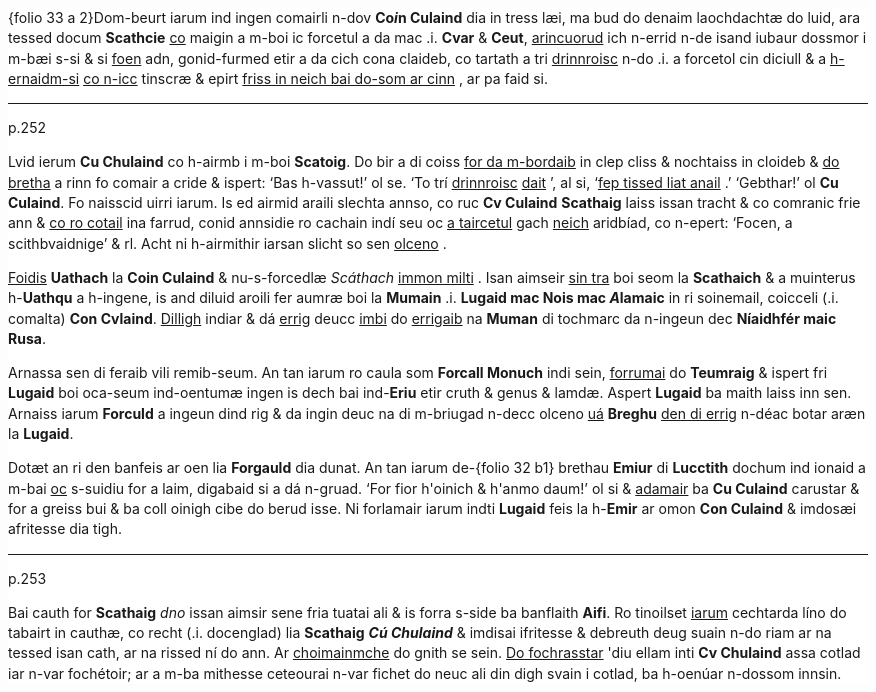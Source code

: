 
{folio 33 a 2}Dom-beurt iarum ind ingen comairli n-dov **Co*i*n Culaind** dia in tress læi, ma bud do denaim laochdachtæ do luid, ara tessed docum **Scathcie** [co](G301021/app466.html) maigin a m-boi ic forcetul a da mac .i. **Cvar** & **Ceut**, [arincuorud](G301021/app467.html) ich n-errid n-de isand iubaur dossmor i m-bæi s-si & si [foen](G301021/app468.html) adn, gonid-furmed etir a da cich cona claideb, co tartath a tri [drinnroisc](G301021/app469.html) n-do .i. a forcetol cin diciull & a [h-ernaidm-si](G301021/app470.html) [co n-icc](G301021/app471.html) tinscræ & epirt [friss in neich bai do-som ar cinn](G301021/app472.html) , ar pa faid si.




---

p.252


Lvid ierum **Cu Chulaind** co h-airmb i m-boi **Scatoig**. Do bir a di coiss [for da m-bordaib](G301021/app473.html) in clep cliss & nochtaiss in cloideb & [do bretha](G301021/app474.html) a rinn fo comair a cride & ispert: ‘Bas h-vassut!’ ol se. ‘To trí [drinnroisc](G301021/app475.html) [dait](G301021/app476.html) ’, al si, ‘[fep tissed liat anail](G301021/app477.html) .’ ‘Gebthar!’ ol **Cu Culaind**. Fo naisscid uirri iarum. Is ed airmid araili slechta annso, co ruc **Cv Culaind** **Scathaig** laiss issan tracht & co comranic frie ann & [co ro cotail](G301021/app478.html) ina farrud, conid annsidie ro cachain indí seu oc [a taircetul](G301021/app479.html) gach [neich](G301021/app480.html) aridbíad, co n-epert: ‘Focen, a scithbvaidnige’ & rl. Acht ni h-airmithir iarsan slicht so sen [olceno](G301021/app481.html) .


[Foidis](G301021/app482.html) **Uathach** la **Coin Culaind** & nu-s-forcedlæ *Scáthach* [immon milti](G301021/app483.html)  . Isan aimseir [sin tra](G301021/app484.html) boi seom la **Scathaich** & a muinterus h-**Uathqu** a h-ingene, is and diluid aroili fer aumræ boi la **Mumain** .i. **Lugaid mac Nois mac *A*lamaic** in ri soinemail, coicceli (.i. comalta) **Con Cvlaind**. [Dilligh](G301021/app485.html) indiar & dá [errig](G301021/app486.html) deucc [imbi](G301021/app487.html) do [errigaib](G301021/app488.html) na **Muman** di tochmarc da n-ingeun dec **Níaidhfér maic Rusa**. 

Arnassa sen di feraib vili remib-seum. An tan iarum ro caula som **Forcall Monuch** indi sein, [forrumai](G301021/app489.html) do **Teumraig** & ispert fri **Lugaid** boi oca-seum ind-oentumæ ingen is dech bai ind-**Eriu** etir cruth & genus & lamdæ. Aspert **Lugaid** ba maith laiss inn sen. Arnaiss iarum **Forculd** a ingeun dind rig & da ingin deuc na di m-briugad n-decc olceno [uá](G301021/app490.html) **Breghu** [den di errig](G301021/app491.html) n-déac botar aræn la **Lugaid**.


Dotæt an ri den banfeis ar oen lia **Forgauld** dia dunat. An tan iarum de-{folio 32 b1} brethau **Emiur** di **Lucctith** dochum ind ionaid a m-bai [oc](G301021/app492.html) s-suidiu for a laim, digabaid si a dá n-gruad. ‘For fior h'oinich & h'anmo daum!’ ol si & [adamair](G301021/app493.html) ba **Cu Culaind** carustar & for a greiss bui & ba coll oinigh cibe do berud isse. Ni forlamair iarum indti **Lugaid** feis la h-**Emir** ar omon **Con Culaind** & imdosæi afritesse dia tigh.




---

p.253


Bai cauth for **Scathaig** *dno* issan aimsir sene fria tuatai ali & is forra s-side ba banflaith **Aifi**. Ro tinoilset [iarum](G301021/app494.html) cechtarda líno do tabairt in cauthæ, co recht (.i. docenglad) lia **Scathaig** ***Cú Chulaind*** & imdisai ifritesse & debreuth deug suain n-do riam ar na tessed isan cath, ar na rissed ní do ann. Ar [choimainmche](G301021/app495.html) do gnith se sein. [Do fochrasstar](G301021/app496.html) 'diu ellam inti **Cv Chulaind** assa cotlad iar n-var fochétoir; ar a m-ba mithesse ceteourai n-var fichet do neuc ali din digh svain i cotlad, ba h-oenúar n-dossom innsin.
